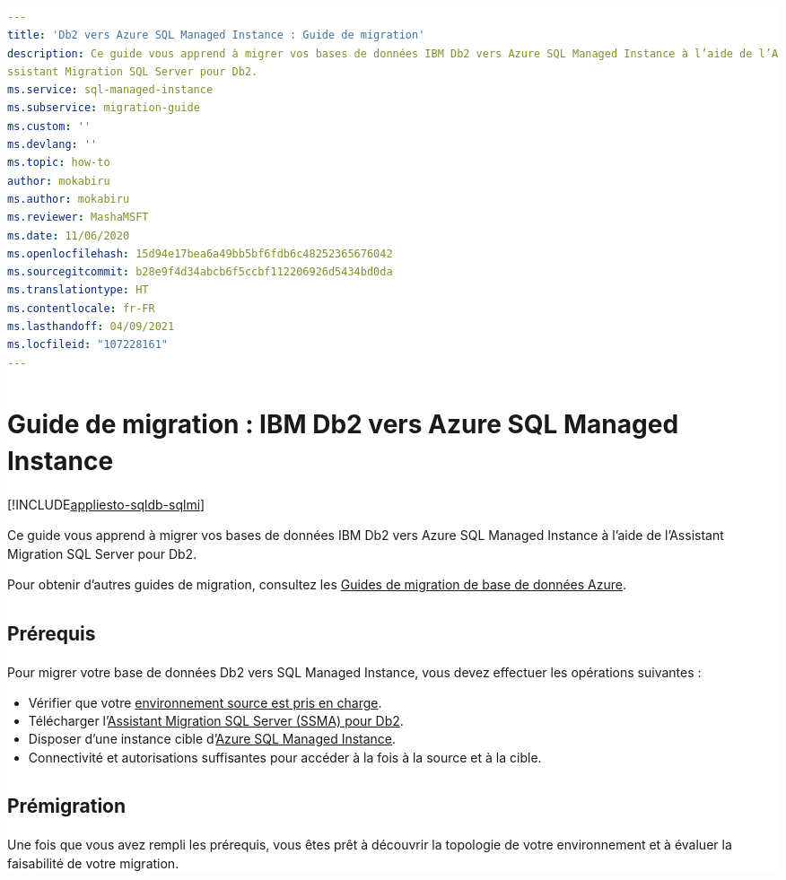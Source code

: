 ```yaml
---
title: 'Db2 vers Azure SQL Managed Instance : Guide de migration'
description: Ce guide vous apprend à migrer vos bases de données IBM Db2 vers Azure SQL Managed Instance à l’aide de l’Assistant Migration SQL Server pour Db2.
ms.service: sql-managed-instance
ms.subservice: migration-guide
ms.custom: ''
ms.devlang: ''
ms.topic: how-to
author: mokabiru
ms.author: mokabiru
ms.reviewer: MashaMSFT
ms.date: 11/06/2020
ms.openlocfilehash: 15d94e17bea6a49bb5bf6fdb6c48252365676042
ms.sourcegitcommit: b28e9f4d34abcb6f5ccbf112206926d5434bd0da
ms.translationtype: HT
ms.contentlocale: fr-FR
ms.lasthandoff: 04/09/2021
ms.locfileid: "107228161"
---
```

# <a name="migration-guide-ibm-db2-to-azure-sql-managed-instance"></a>Guide de migration : IBM Db2 vers Azure SQL Managed Instance
[!INCLUDE[appliesto-sqldb-sqlmi](../../includes/appliesto-sqlmi.md)]

Ce guide vous apprend à migrer vos bases de données IBM Db2 vers Azure SQL Managed Instance à l’aide de l’Assistant Migration SQL Server pour Db2. 

Pour obtenir d’autres guides de migration, consultez les [Guides de migration de base de données Azure](https://docs.microsoft.com/data-migration). 

## <a name="prerequisites"></a>Prérequis 

Pour migrer votre base de données Db2 vers SQL Managed Instance, vous devez effectuer les opérations suivantes :

- Vérifier que votre [environnement source est pris en charge](/sql/ssma/db2/installing-ssma-for-db2-client-db2tosql#prerequisites).
- Télécharger l’[Assistant Migration SQL Server (SSMA) pour Db2](https://www.microsoft.com/download/details.aspx?id=54254).
- Disposer d’une instance cible d’[Azure SQL Managed Instance](../../managed-instance/instance-create-quickstart.md).
- Connectivité et autorisations suffisantes pour accéder à la fois à la source et à la cible. 

## <a name="pre-migration"></a>Prémigration

Une fois que vous avez rempli les prérequis, vous êtes prêt à découvrir la topologie de votre environnement et à évaluer la faisabilité de votre migration. 
